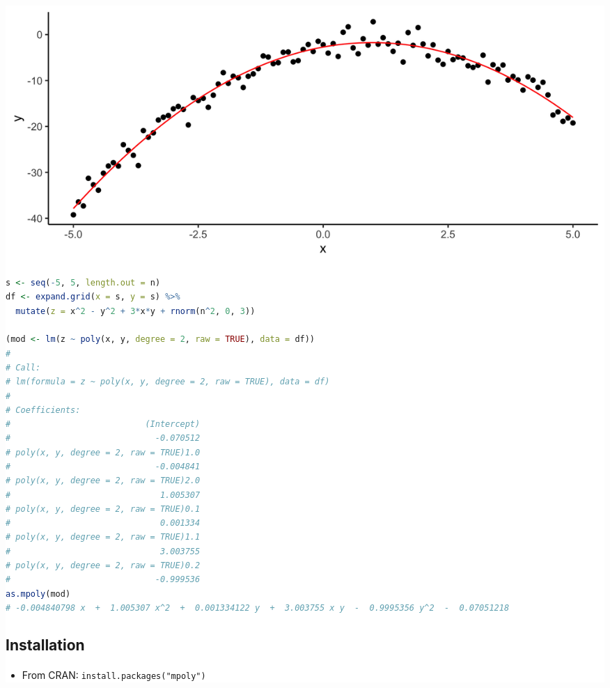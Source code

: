 ![](tools/README-lm-1.png)

``` r
s <- seq(-5, 5, length.out = n)
df <- expand.grid(x = s, y = s) %>% 
  mutate(z = x^2 - y^2 + 3*x*y + rnorm(n^2, 0, 3))

(mod <- lm(z ~ poly(x, y, degree = 2, raw = TRUE), data = df))
# 
# Call:
# lm(formula = z ~ poly(x, y, degree = 2, raw = TRUE), data = df)
# 
# Coefficients:
#                           (Intercept)  
#                             -0.070512  
# poly(x, y, degree = 2, raw = TRUE)1.0  
#                             -0.004841  
# poly(x, y, degree = 2, raw = TRUE)2.0  
#                              1.005307  
# poly(x, y, degree = 2, raw = TRUE)0.1  
#                              0.001334  
# poly(x, y, degree = 2, raw = TRUE)1.1  
#                              3.003755  
# poly(x, y, degree = 2, raw = TRUE)0.2  
#                             -0.999536
as.mpoly(mod)
# -0.004840798 x  +  1.005307 x^2  +  0.001334122 y  +  3.003755 x y  -  0.9995356 y^2  -  0.07051218
```

Installation
------------

-   From CRAN: `install.packages("mpoly")`
